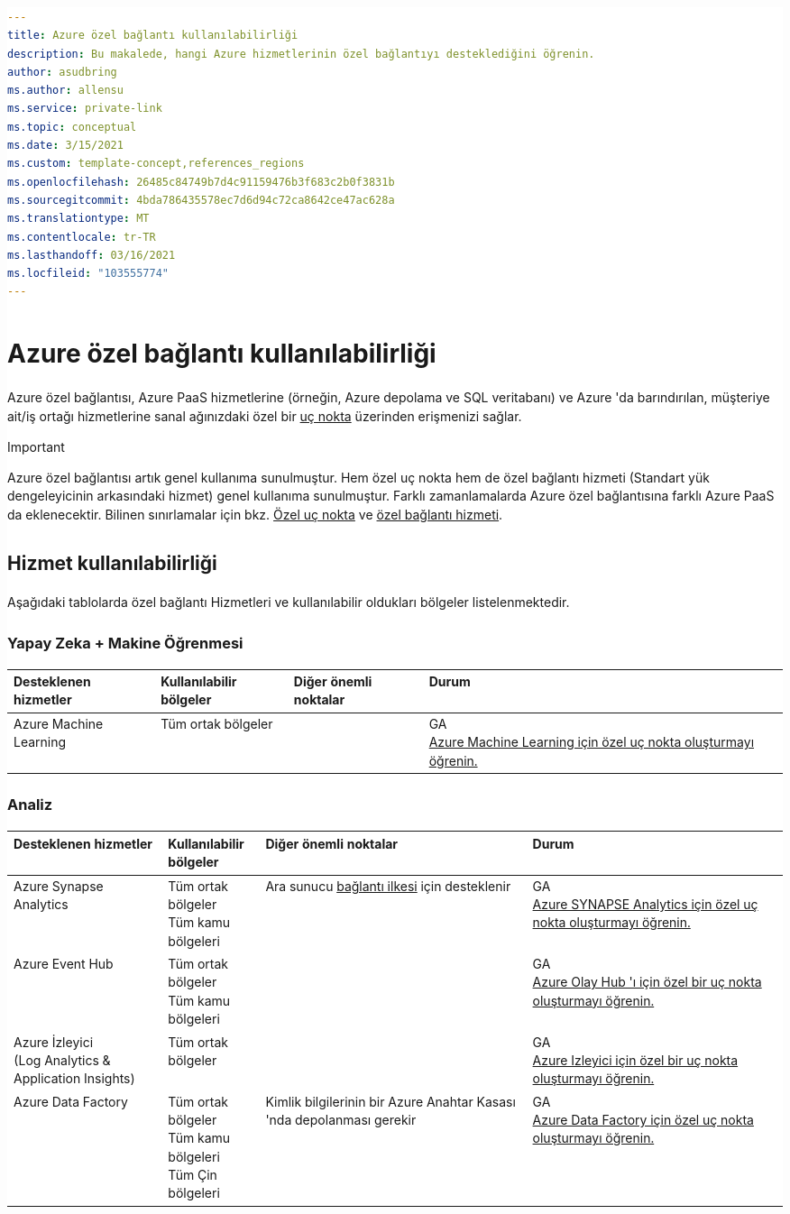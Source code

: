 ```yaml
---
title: Azure özel bağlantı kullanılabilirliği
description: Bu makalede, hangi Azure hizmetlerinin özel bağlantıyı desteklediğini öğrenin.
author: asudbring
ms.author: allensu
ms.service: private-link
ms.topic: conceptual
ms.date: 3/15/2021
ms.custom: template-concept,references_regions
ms.openlocfilehash: 26485c84749b7d4c91159476b3f683c2b0f3831b
ms.sourcegitcommit: 4bda786435578ec7d6d94c72ca8642ce47ac628a
ms.translationtype: MT
ms.contentlocale: tr-TR
ms.lasthandoff: 03/16/2021
ms.locfileid: "103555774"
---
```

# <a name="azure-private-link-availability"></a>Azure özel bağlantı kullanılabilirliği

Azure özel bağlantısı, Azure PaaS hizmetlerine (örneğin, Azure depolama ve SQL veritabanı) ve Azure 'da barındırılan, müşteriye ait/iş ortağı hizmetlerine sanal ağınızdaki özel bir [uç nokta](private-endpoint-overview.md) üzerinden erişmenizi sağlar. 

> [!IMPORTANT]
> Azure özel bağlantısı artık genel kullanıma sunulmuştur. Hem özel uç nokta hem de özel bağlantı hizmeti (Standart yük dengeleyicinin arkasındaki hizmet) genel kullanıma sunulmuştur. Farklı zamanlamalarda Azure özel bağlantısına farklı Azure PaaS da eklenecektir. Bilinen sınırlamalar için bkz. [Özel uç nokta](private-endpoint-overview.md#limitations) ve [özel bağlantı hizmeti](private-link-service-overview.md#limitations). 

## <a name="service-availability"></a>Hizmet kullanılabilirliği

Aşağıdaki tablolarda özel bağlantı Hizmetleri ve kullanılabilir oldukları bölgeler listelenmektedir. 

### <a name="ai--machine-learning"></a>Yapay Zeka + Makine Öğrenmesi

|Desteklenen hizmetler  |Kullanılabilir bölgeler | Diğer önemli noktalar | Durum  |
|:-------------------|:-----------------|:----------------|:--------|
|Azure Machine Learning | Tüm ortak bölgeler    |  | GA   <br/> [Azure Machine Learning için özel uç nokta oluşturmayı öğrenin.](../machine-learning/how-to-configure-private-link.md)   |

### <a name="analytics"></a>Analiz

|Desteklenen hizmetler  |Kullanılabilir bölgeler | Diğer önemli noktalar | Durum  |
|:-------------------|:-----------------|:----------------|:--------|
|Azure Synapse Analytics| Tüm ortak bölgeler <br/> Tüm kamu bölgeleri |  Ara sunucu [bağlantı ilkesi](../azure-sql/database/connectivity-architecture.md#connection-policy) için desteklenir |GA <br/> [Azure SYNAPSE Analytics için özel uç nokta oluşturmayı öğrenin.](../azure-sql/database/private-endpoint-overview.md)|
|Azure Event Hub | Tüm ortak bölgeler<br/>Tüm kamu bölgeleri      |   | GA   <br/> [Azure Olay Hub 'ı için özel bir uç nokta oluşturmayı öğrenin.](../event-hubs/private-link-service.md)  |
| Azure İzleyici <br/>(Log Analytics & Application Insights) | Tüm ortak bölgeler      |  | GA   <br/> [Azure Izleyici için özel bir uç nokta oluşturmayı öğrenin.](../azure-monitor/logs/private-link-security.md)   |
|Azure Data Factory | Tüm ortak bölgeler<br/> Tüm kamu bölgeleri<br/>Tüm Çin bölgeleri    | Kimlik bilgilerinin bir Azure Anahtar Kasası 'nda depolanması gerekir| GA   <br/> [Azure Data Factory için özel uç nokta oluşturmayı öğrenin.](../data-factory/data-factory-private-link.md)   |
